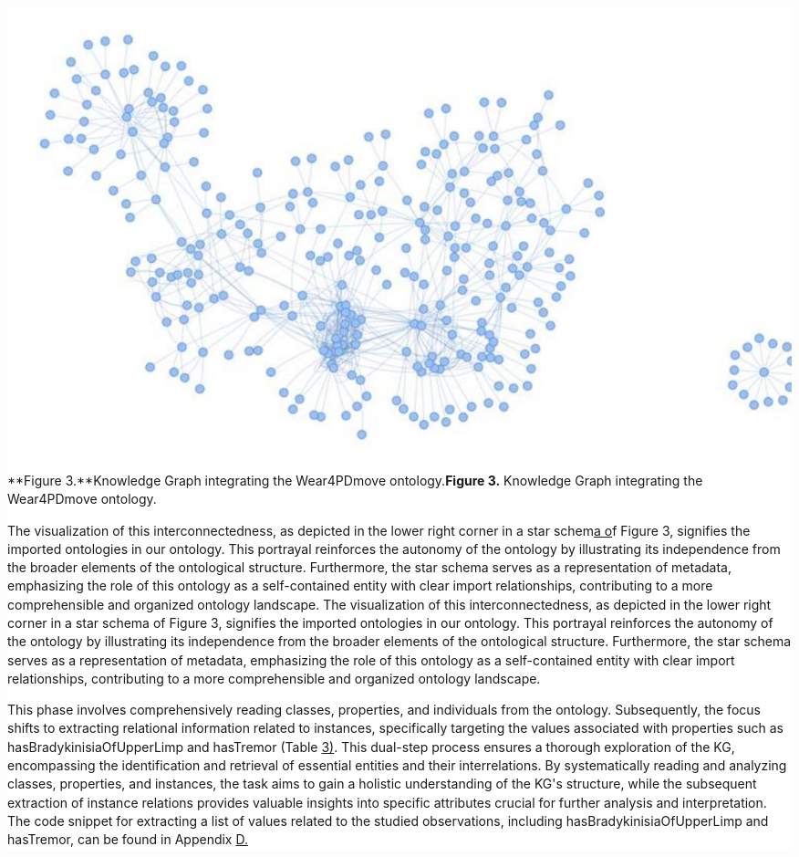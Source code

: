 <span id="page-13-0"></span>![](_page_13_Figure_2.jpeg)


**Figure 3.**Knowledge Graph integrating the Wear4PDmove ontology.**Figure 3.** Knowledge Graph integrating the Wear4PDmove ontology.

The visualization of this interconnectedness, as depicted in the lower right corner in a star schem[a o](#page-13-0)f Figure 3, signifies the imported ontologies in our ontology. This portrayal reinforces the autonomy of the ontology by illustrating its independence from the broader elements of the ontological structure. Furthermore, the star schema serves as a representation of metadata, emphasizing the role of this ontology as a self-contained entity with clear import relationships, contributing to a more comprehensible and organized ontology landscape. The visualization of this interconnectedness, as depicted in the lower right corner in a star schema of Figure 3, signifies the imported ontologies in our ontology. This portrayal reinforces the autonomy of the ontology by illustrating its independence from the broader elements of the ontological structure. Furthermore, the star schema serves as a representation of metadata, emphasizing the role of this ontology as a self-contained entity with clear import relationships, contributing to a more comprehensible and organized ontology landscape.

This phase involves comprehensively reading classes, properties, and individuals from the ontology. Subsequently, the focus shifts to extracting relational information related to instances, specifically targeting the values associated with properties such as hasBradykinisiaOfUpperLimp and hasTremor (Table [3\)](#page-14-0). This dual-step process ensures a thorough exploration of the KG, encompassing the identification and retrieval of essential entities and their interrelations. By systematically reading and analyzing classes, properties, and instances, the task aims to gain a holistic understanding of the KG's structure, while the subsequent extraction of instance relations provides valuable insights into specific attributes crucial for further analysis and interpretation. The code snippet for extracting a list of values related to the studied observations, including hasBradykinisiaOfUpperLimp and hasTremor, can be found in Appendix [D.](#page-30-23)
